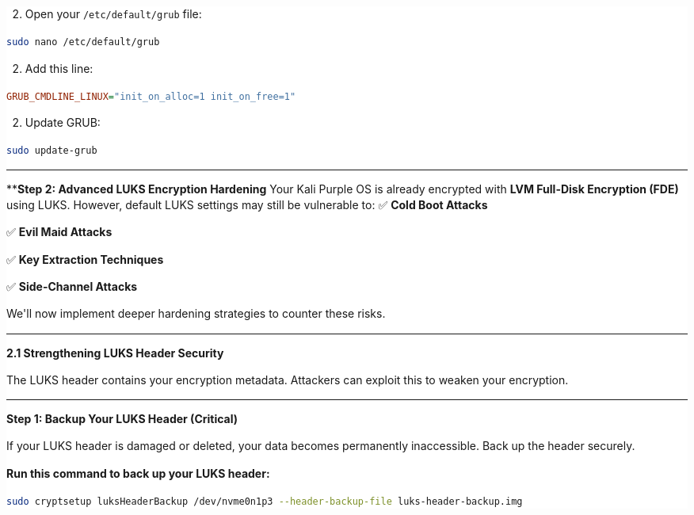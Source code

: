  
2. Open your `/etc/default/grub` file:



```bash
sudo nano /etc/default/grub
```


2. Add this line:



```ini
GRUB_CMDLINE_LINUX="init_on_alloc=1 init_on_free=1"
```


2. Update GRUB:



```bash
sudo update-grub
```



---


****Step 2: Advanced LUKS Encryption Hardening** 
Your Kali Purple OS is already encrypted with **LVM Full-Disk Encryption (FDE)**  using LUKS. However, default LUKS settings may still be vulnerable to:
✅ **Cold Boot Attacks** 

✅ **Evil Maid Attacks** 

✅ **Key Extraction Techniques** 

✅ **Side-Channel Attacks** 

We'll now implement deeper hardening strategies to counter these risks.



---


**2.1 Strengthening LUKS Header Security** 

The LUKS header contains your encryption metadata. Attackers can exploit this to weaken your encryption.



---


**Step 1: Backup Your LUKS Header (Critical)** 

If your LUKS header is damaged or deleted, your data becomes permanently inaccessible. Back up the header securely.

**Run this command to back up your LUKS header:** 


```bash
sudo cryptsetup luksHeaderBackup /dev/nvme0n1p3 --header-backup-file luks-header-backup.img
```
